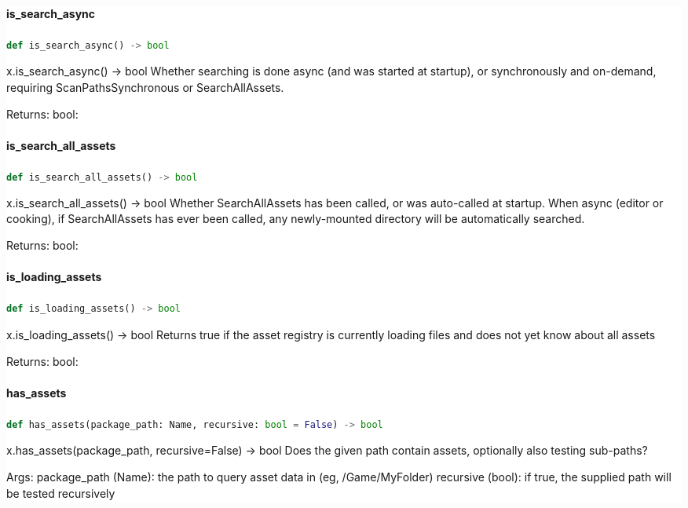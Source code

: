 <a id="unreal.AssetRegistry.is_search_async"></a>

#### is_search_async

```python
def is_search_async() -> bool
```

x.is_search_async() -> bool
Whether searching is done async (and was started at startup), or synchronously and on-demand, requiring ScanPathsSynchronous or SearchAllAssets.

Returns:
    bool:

<a id="unreal.AssetRegistry.is_search_all_assets"></a>

#### is_search_all_assets

```python
def is_search_all_assets() -> bool
```

x.is_search_all_assets() -> bool
Whether SearchAllAssets has been called, or was auto-called at startup. When async (editor or cooking), if SearchAllAssets has ever been called,
any newly-mounted directory will be automatically searched.

Returns:
    bool:

<a id="unreal.AssetRegistry.is_loading_assets"></a>

#### is_loading_assets

```python
def is_loading_assets() -> bool
```

x.is_loading_assets() -> bool
Returns true if the asset registry is currently loading files and does not yet know about all assets

Returns:
    bool:

<a id="unreal.AssetRegistry.has_assets"></a>

#### has_assets

```python
def has_assets(package_path: Name, recursive: bool = False) -> bool
```

x.has_assets(package_path, recursive=False) -> bool
Does the given path contain assets, optionally also testing sub-paths?

Args:
    package_path (Name): the path to query asset data in (eg, /Game/MyFolder)
    recursive (bool): if true, the supplied path will be tested recursively
